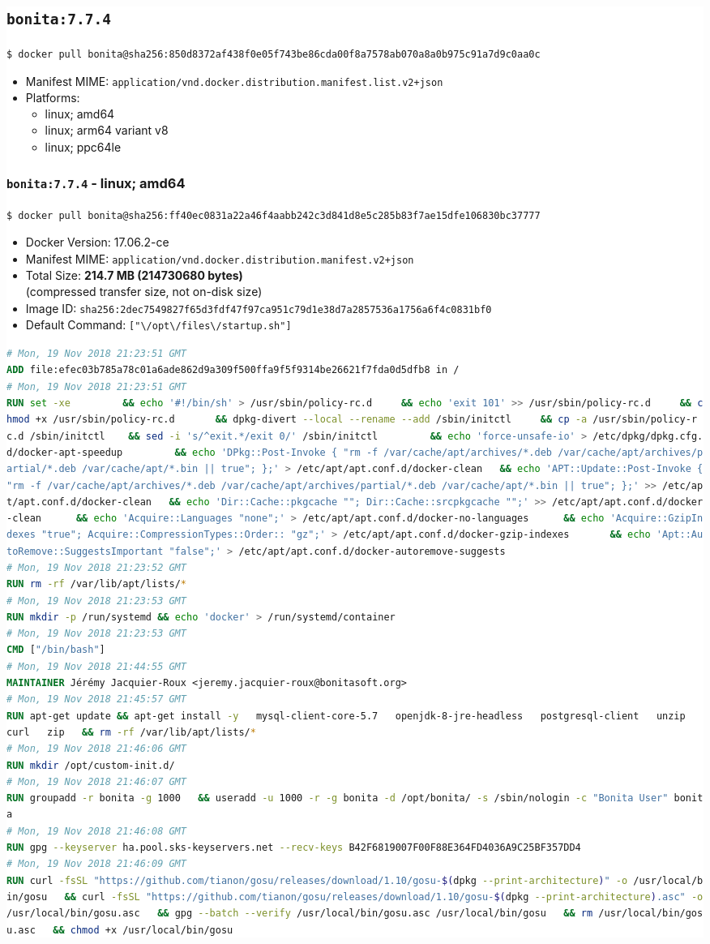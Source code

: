 ## `bonita:7.7.4`

```console
$ docker pull bonita@sha256:850d8372af438f0e05f743be86cda00f8a7578ab070a8a0b975c91a7d9c0aa0c
```

-	Manifest MIME: `application/vnd.docker.distribution.manifest.list.v2+json`
-	Platforms:
	-	linux; amd64
	-	linux; arm64 variant v8
	-	linux; ppc64le

### `bonita:7.7.4` - linux; amd64

```console
$ docker pull bonita@sha256:ff40ec0831a22a46f4aabb242c3d841d8e5c285b83f7ae15dfe106830bc37777
```

-	Docker Version: 17.06.2-ce
-	Manifest MIME: `application/vnd.docker.distribution.manifest.v2+json`
-	Total Size: **214.7 MB (214730680 bytes)**  
	(compressed transfer size, not on-disk size)
-	Image ID: `sha256:2dec7549827f65d3fdf47f97ca951c79d1e38d7a2857536a1756a6f4c0831bf0`
-	Default Command: `["\/opt\/files\/startup.sh"]`

```dockerfile
# Mon, 19 Nov 2018 21:23:51 GMT
ADD file:efec03b785a78c01a6ade862d9a309f500ffa9f5f9314be26621f7fda0d5dfb8 in / 
# Mon, 19 Nov 2018 21:23:51 GMT
RUN set -xe 		&& echo '#!/bin/sh' > /usr/sbin/policy-rc.d 	&& echo 'exit 101' >> /usr/sbin/policy-rc.d 	&& chmod +x /usr/sbin/policy-rc.d 		&& dpkg-divert --local --rename --add /sbin/initctl 	&& cp -a /usr/sbin/policy-rc.d /sbin/initctl 	&& sed -i 's/^exit.*/exit 0/' /sbin/initctl 		&& echo 'force-unsafe-io' > /etc/dpkg/dpkg.cfg.d/docker-apt-speedup 		&& echo 'DPkg::Post-Invoke { "rm -f /var/cache/apt/archives/*.deb /var/cache/apt/archives/partial/*.deb /var/cache/apt/*.bin || true"; };' > /etc/apt/apt.conf.d/docker-clean 	&& echo 'APT::Update::Post-Invoke { "rm -f /var/cache/apt/archives/*.deb /var/cache/apt/archives/partial/*.deb /var/cache/apt/*.bin || true"; };' >> /etc/apt/apt.conf.d/docker-clean 	&& echo 'Dir::Cache::pkgcache ""; Dir::Cache::srcpkgcache "";' >> /etc/apt/apt.conf.d/docker-clean 		&& echo 'Acquire::Languages "none";' > /etc/apt/apt.conf.d/docker-no-languages 		&& echo 'Acquire::GzipIndexes "true"; Acquire::CompressionTypes::Order:: "gz";' > /etc/apt/apt.conf.d/docker-gzip-indexes 		&& echo 'Apt::AutoRemove::SuggestsImportant "false";' > /etc/apt/apt.conf.d/docker-autoremove-suggests
# Mon, 19 Nov 2018 21:23:52 GMT
RUN rm -rf /var/lib/apt/lists/*
# Mon, 19 Nov 2018 21:23:53 GMT
RUN mkdir -p /run/systemd && echo 'docker' > /run/systemd/container
# Mon, 19 Nov 2018 21:23:53 GMT
CMD ["/bin/bash"]
# Mon, 19 Nov 2018 21:44:55 GMT
MAINTAINER Jérémy Jacquier-Roux <jeremy.jacquier-roux@bonitasoft.org>
# Mon, 19 Nov 2018 21:45:57 GMT
RUN apt-get update && apt-get install -y   mysql-client-core-5.7   openjdk-8-jre-headless   postgresql-client   unzip   curl   zip   && rm -rf /var/lib/apt/lists/*
# Mon, 19 Nov 2018 21:46:06 GMT
RUN mkdir /opt/custom-init.d/
# Mon, 19 Nov 2018 21:46:07 GMT
RUN groupadd -r bonita -g 1000   && useradd -u 1000 -r -g bonita -d /opt/bonita/ -s /sbin/nologin -c "Bonita User" bonita
# Mon, 19 Nov 2018 21:46:08 GMT
RUN gpg --keyserver ha.pool.sks-keyservers.net --recv-keys B42F6819007F00F88E364FD4036A9C25BF357DD4
# Mon, 19 Nov 2018 21:46:09 GMT
RUN curl -fsSL "https://github.com/tianon/gosu/releases/download/1.10/gosu-$(dpkg --print-architecture)" -o /usr/local/bin/gosu   && curl -fsSL "https://github.com/tianon/gosu/releases/download/1.10/gosu-$(dpkg --print-architecture).asc" -o /usr/local/bin/gosu.asc   && gpg --batch --verify /usr/local/bin/gosu.asc /usr/local/bin/gosu   && rm /usr/local/bin/gosu.asc   && chmod +x /usr/local/bin/gosu
```